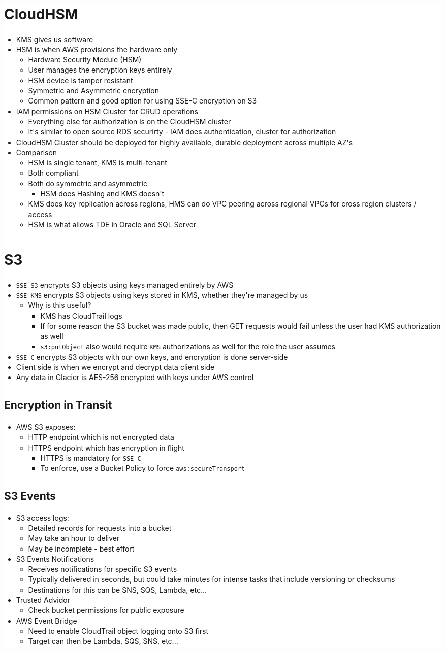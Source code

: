 # CloudHSM
- KMS gives us software
- HSM is when AWS provisions the hardware only
    - Hardware Security Module (HSM)
    - User manages the encryption keys entirely
    - HSM device is tamper resistant
    - Symmetric and Asymmetric encryption
    - Common pattern and good option for using SSE-C encryption on S3
- IAM permissions on HSM Cluster for CRUD operations
    - Everything else for authorization is on the CloudHSM cluster
    - It's similar to open source RDS securirty - IAM does authentication, cluster for authorization
- CloudHSM Cluster should be deployed for highly available, durable deployment across multiple AZ's
- Comparison
    - HSM is single tenant, KMS is multi-tenant
    - Both compliant
    - Both do symmetric and asymmetric 
        - HSM does Hashing and KMS doesn't
    - KMS does key replication across regions, HMS can do VPC peering across regional VPCs for cross region clusters / access
    - HSM is what allows TDE in Oracle and SQL Server

# S3
- `SSE-S3` encrypts S3 objects using keys managed entirely by AWS
- `SSE-KMS` encrypts S3 objects using keys stored in KMS, whether they're managed by us
    - Why is this useful?
        - KMS has CloudTrail logs
        - If for some reason the S3 bucket was made public, then GET requests would fail unless the user had KMS authorization as well
        - `s3:putObject` also would require `KMS` authorizations as well for the role the user assumes
- `SSE-C` encrypts S3 objects with our own keys, and encryption is done server-side
- Client side is when we encrypt and decrypt data client side
- Any data in Glacier is AES-256 encrypted with keys under AWS control

## Encryption in Transit
- AWS S3 exposes:
    - HTTP endpoint which is not encrypted data
    - HTTPS endpoint which has encryption in flight
        - HTTPS is mandatory for `SSE-C`
        - To enforce, use a Bucket Policy to force `aws:secureTransport`

## S3 Events
- S3 access logs:
    - Detailed records for requests into a bucket
    - May take an hour to deliver
    - May be incomplete - best effort
- S3 Events Notifications
    - Receives notifications for specific S3 events
    - Typically delivered in seconds, but could take minutes for intense tasks that include versioning or checksums
    - Destinations for this can be SNS, SQS, Lambda, etc...
- Trusted Advidor
    - Check bucket permissions for public exposure
- AWS Event Bridge
    - Need to enable CloudTrail object logging onto S3 first
    - Target can then be Lambda, SQS, SNS, etc...
